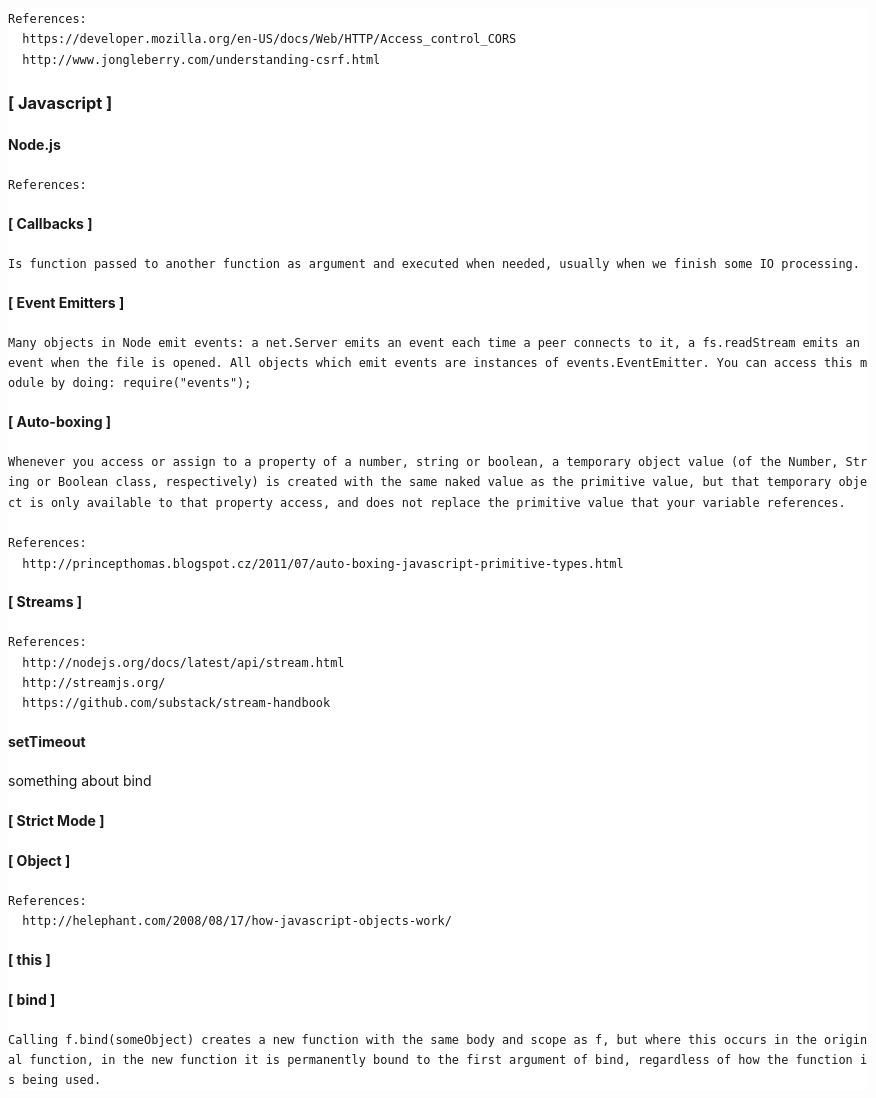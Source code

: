     References:
      https://developer.mozilla.org/en-US/docs/Web/HTTP/Access_control_CORS
      http://www.jongleberry.com/understanding-csrf.html

### [ Javascript ]

#### Node.js

    References:
      

#### [ Callbacks ]

    Is function passed to another function as argument and executed when needed, usually when we finish some IO processing.

#### [ Event Emitters ]

    Many objects in Node emit events: a net.Server emits an event each time a peer connects to it, a fs.readStream emits an event when the file is opened. All objects which emit events are instances of events.EventEmitter. You can access this module by doing: require("events");

#### [ Auto-boxing ]

    Whenever you access or assign to a property of a number, string or boolean, a temporary object value (of the Number, String or Boolean class, respectively) is created with the same naked value as the primitive value, but that temporary object is only available to that property access, and does not replace the primitive value that your variable references.

    References:
      http://princepthomas.blogspot.cz/2011/07/auto-boxing-javascript-primitive-types.html

#### [ Streams ]

    References:
      http://nodejs.org/docs/latest/api/stream.html
      http://streamjs.org/
      https://github.com/substack/stream-handbook

#### setTimeout

  something about bind

#### [ Strict Mode ]

#### [ Object ]

    References:
      http://helephant.com/2008/08/17/how-javascript-objects-work/

#### [ this ]

#### [ bind ]

    Calling f.bind(someObject) creates a new function with the same body and scope as f, but where this occurs in the original function, in the new function it is permanently bound to the first argument of bind, regardless of how the function is being used.
